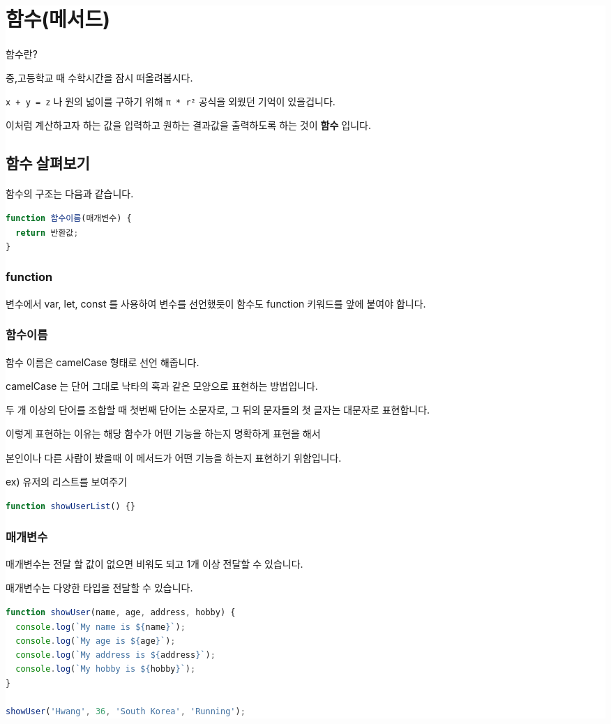 # 함수(메서드)

함수란?

중,고등학교 때 수학시간을 잠시 떠올려봅시다.

`x + y = z` 나 원의 넓이를 구하기 위해  `π * r²` 공식을 외웠던 기억이 있을겁니다.

이처럼 계산하고자 하는 값을 입력하고 원하는 결과값을 출력하도록 하는 것이 **함수** 입니다.

## 함수 살펴보기

함수의 구조는 다음과 같습니다.

```javascript
function 함수이름(매개변수) {
  return 반환값;
}
```

### function

변수에서 var, let, const 를 사용하여 변수를 선언했듯이 함수도 function 키워드를 앞에 붙여야 합니다.

### 함수이름

함수 이름은 camelCase 형태로 선언 해줍니다.

camelCase 는 단어 그대로 낙타의 혹과 같은 모양으로 표현하는 방법입니다.

두 개 이상의 단어를 조합할 때 첫번째 단어는 소문자로, 그 뒤의 문자들의 첫 글자는 대문자로 표현합니다.

이렇게 표현하는 이유는 해당 함수가 어떤 기능을 하는지 명확하게 표현을 해서 

본인이나 다른 사람이 봤을때 이 메서드가 어떤 기능을 하는지 표현하기 위함입니다.

ex) 유저의 리스트를 보여주기

```javascript
function showUserList() {}
```

### 매개변수

매개변수는 전달 할 값이 없으면 비워도 되고 1개 이상 전달할 수 있습니다.

매개변수는 다양한 타입을 전달할 수 있습니다.

```javascript
function showUser(name, age, address, hobby) {
  console.log(`My name is ${name}`);
  console.log(`My age is ${age}`);
  console.log(`My address is ${address}`);
  console.log(`My hobby is ${hobby}`);
}

showUser('Hwang', 36, 'South Korea', 'Running');
```
